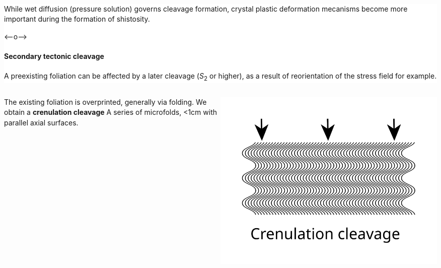 
While wet diffusion (pressure solution) governs cleavage formation, crystal plastic deformation mecanisms become
more important during the formation of shistosity.
 
<--o-->

#### Secondary tectonic cleavage

A preexisting foliation can be affected by a later cleavage ($S_2$ or higher), as a result of reorientation of the
stress field for example.

<div>
<div style="width:50%; float:left">

The existing foliation is overprinted, generally via folding. We obtain a **crenulation cleavage**
A series of microfolds, <1cm with parallel axial surfaces.

</div>

<div style="width:50%; float:right">

![Crenulation Cleavage](Module-v-Ductile-Deformation/Figures-Structures-Associated-with-Folding-1/Figures/Crenulation_cleavage.svg) 

</div>
</div>
